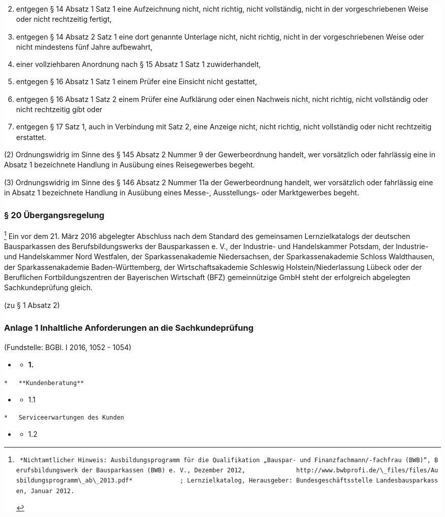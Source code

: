 
2.  entgegen § 14 Absatz 1 Satz 1 eine Aufzeichnung nicht, nicht richtig, nicht vollständig, nicht in der vorgeschriebenen Weise oder nicht rechtzeitig fertigt,


3.  entgegen § 14 Absatz 2 Satz 1 eine dort genannte Unterlage nicht, nicht richtig, nicht in der vorgeschriebenen Weise oder nicht mindestens fünf Jahre aufbewahrt,


4.  einer vollziehbaren Anordnung nach § 15 Absatz 1 Satz 1 zuwiderhandelt,


5.  entgegen § 16 Absatz 1 Satz 1 einem Prüfer eine Einsicht nicht gestattet,


6.  entgegen § 16 Absatz 1 Satz 2 einem Prüfer eine Aufklärung oder einen Nachweis nicht, nicht richtig, nicht vollständig oder nicht rechtzeitig gibt oder


7.  entgegen § 17 Satz 1, auch in Verbindung mit Satz 2, eine Anzeige nicht, nicht richtig, nicht vollständig oder nicht rechtzeitig erstattet.




(2) Ordnungswidrig im Sinne des § 145 Absatz 2 Nummer 9 der Gewerbeordnung handelt, wer vorsätzlich oder fahrlässig eine in Absatz 1 bezeichnete Handlung in Ausübung eines Reisegewerbes begeht.

(3) Ordnungswidrig im Sinne des § 146 Absatz 2 Nummer 11a der Gewerbeordnung handelt, wer vorsätzlich oder fahrlässig eine in Absatz 1 bezeichnete Handlung in Ausübung eines Messe-, Ausstellungs- oder Marktgewerbes begeht.


### § 20 Übergangsregelung

[^F793957_02_BJNR104610016BJNE002000000]
Ein vor dem 21. März 2016 abgelegter Abschluss nach dem Standard des gemeinsamen Lernzielkatalogs
der deutschen Bausparkassen des Berufsbildungswerks der Bausparkassen e. V., der Industrie- und Handelskammer Potsdam, der Industrie- und Handelskammer Nord Westfalen, der Sparkassenakademie Niedersachsen, der Sparkassenakademie Schloss Waldthausen, der Sparkassenakademie Baden-Württemberg, der Wirtschaftsakademie Schleswig Holstein/Niederlassung Lübeck oder der Beruflichen Fortbildungszentren der Bayerischen Wirtschaft (BFZ) gemeinnützige GmbH steht der erfolgreich abgelegten Sachkundeprüfung gleich.

[^F793957_02_BJNR104610016BJNE002000000]:     *Nichtamtlicher Hinweis: Ausbildungsprogramm für die Qualifikation „Bauspar- und Finanzfachmann/-fachfrau (BWB)“, Berufsbildungswerk der Bausparkassen (BWB) e. V., Dezember 2012,              http://www.bwbprofi.de/\_files/files/Ausbildungsprogramm\_ab\_2013.pdf*             ; Lernzielkatalog, Herausgeber: Bundesgeschäftsstelle Landesbausparkassen, Januar 2012.

(zu § 1 Absatz 2)

### Anlage 1 Inhaltliche Anforderungen an die Sachkundeprüfung

(Fundstelle: BGBl. I 2016, 1052 - 1054)


*    *   **1.**

    *   **Kundenberatung**


*    *   1.1

    *   Serviceerwartungen des Kunden


*    *   1.2
